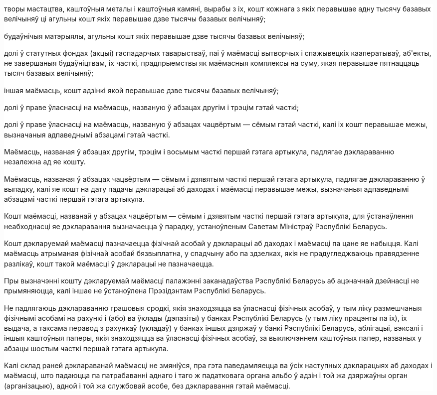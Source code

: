 творы мастацтва, каштоўныя металы і каштоўныя камяні, вырабы з іх, кошт
кожнага з якіх перавышае адну тысячу базавых велічыняў ці агульны кошт
якіх перавышае дзве тысячы базавых велічыняў;

будаўнічыя матэрыялы, агульны кошт якіх перавышае дзве тысячы базавых
велічыняў;

долі ў статутных фондах (акцыі) гаспадарчых таварыстваў, паі ў маёмасці
вытворчых і спажывецкіх кааператываў, аб'екты, не завершаныя
будаўніцтвам, іх часткі, прадпрыемствы як маёмасныя комплексы
на суму, якая перавышае пятнаццаць тысяч базавых велічыняў;

іншая маёмасць, кошт адзінкі якой перавышае дзве тысячы базавых
велічыняў;

долі ў праве ўласнасці на маёмасць, названую ў абзацах другім і трэцім
гэтай часткі;

долі ў праве ўласнасці на маёмасць, названую ў абзацах чацвёртым — сёмым
гэтай часткі, калі іх кошт перавышае межы, вызначаныя адпаведнымі
абзацамі гэтай часткі.

Маёмасць, названая ў абзацах другім, трэцім і восьмым часткі першай
гэтага артыкула, падлягае дэклараванню незалежна ад яе кошту.

Маёмасць, названая ў абзацах чацвёртым — сёмым і дзявятым часткі першай
гэтага артыкула, падлягае дэклараванню ў выпадку, калі яе кошт на дату
падачы дэкларацыі аб даходах і маёмасці перавышае межы, вызначаныя
адпаведнымі абзацамі часткі першай гэтага артыкула.

Кошт маёмасці, названай у абзацах чацвёртым — сёмым і дзявятым часткі
першай гэтага артыкула, для ўстанаўлення неабходнасці яе дэкларавання
вызначаецца ў парадку, устаноўленым Саветам Міністраў Рэспублікі
Беларусь.

Кошт дэкларуемай маёмасці пазначаецца фізічнай асобай у дэкларацыі аб
даходах і маёмасці па цане яе набыцця. Калі маёмасць атрыманая
фізічнай асобай бязвыплатна, у спадчыну або па здзелках, якія не
прадугледжваюць правядзенне разлікаў, кошт такой маёмасці ў дэкларацыі
не пазначаецца.

Пры вызначэнні кошту дэкларуемай маёмасці палажэнні заканадаўства
Рэспублікі Беларусь аб ацэначнай дзейнасці не прымяняюцца, калі
іншае не ўстаноўлена Прэзідэнтам Рэспублікі Беларусь.

Не падлягаюць дэклараванню грашовыя сродкі, якія знаходзяцца ва
ўласнасці фізічных асобаў, у тым ліку размешчаныя фізічнымі
асобамі на рахункі і (або) ва ўклады (дэпазіты) у банках Рэспублікі
Беларусь (у тым ліку працэнты па іх), іх выдача, а таксама перавод з
рахункаў (укладаў) у банках іншых дзяржаў у банкі Рэспублікі
Беларусь, аблігацыі, вэксалі і іншыя каштоўныя паперы, якія
знаходзяцца ва ўласнасці фізічных асобаў, за выключэннем каштоўных
папер, названых у абзацы шостым часткі першай гэтага артыкула.

Калі склад раней дэклараванай маёмасці не змяніўся, пра гэта
паведамляецца ва ўсіх наступных дэкларацыях аб даходах і
маёмасці, што падаюцца па патрабаванні аднаго і таго ж падатковага
органа альбо ў адзін і той жа дзяржаўны орган (арганізацыю), адной і
той жа службовай асобе, без дэкларавання гэтай маёмасці.
